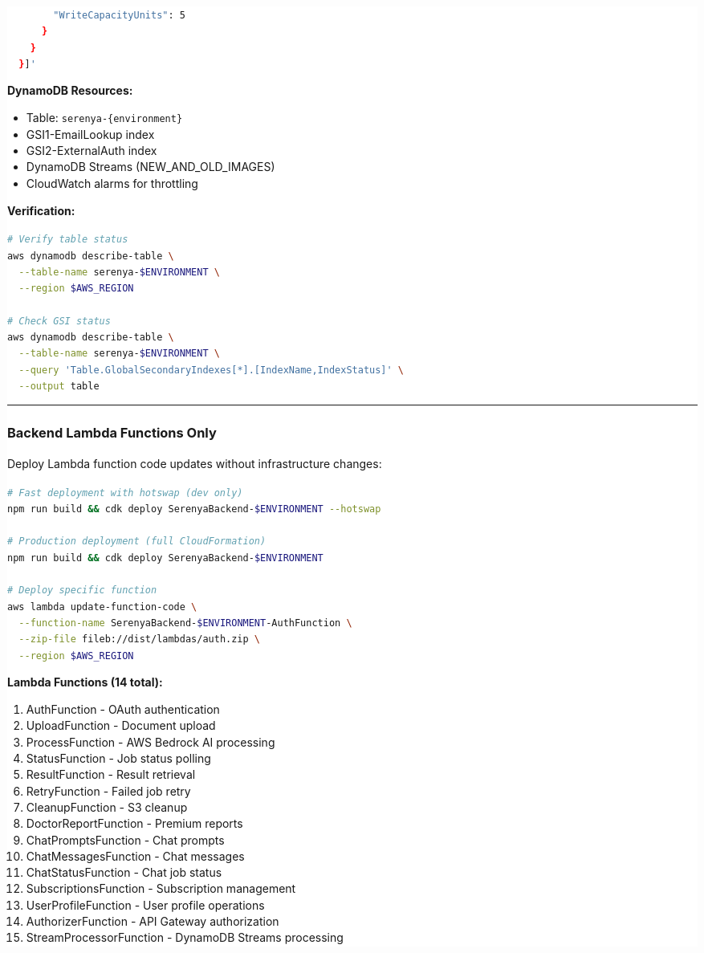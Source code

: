 ```bash
        "WriteCapacityUnits": 5
      }
    }
  }]'
```

**DynamoDB Resources:**
- Table: `serenya-{environment}`
- GSI1-EmailLookup index
- GSI2-ExternalAuth index
- DynamoDB Streams (NEW_AND_OLD_IMAGES)
- CloudWatch alarms for throttling

**Verification:**
```bash
# Verify table status
aws dynamodb describe-table \
  --table-name serenya-$ENVIRONMENT \
  --region $AWS_REGION

# Check GSI status
aws dynamodb describe-table \
  --table-name serenya-$ENVIRONMENT \
  --query 'Table.GlobalSecondaryIndexes[*].[IndexName,IndexStatus]' \
  --output table
```

---

### Backend Lambda Functions Only

Deploy Lambda function code updates without infrastructure changes:

```bash
# Fast deployment with hotswap (dev only)
npm run build && cdk deploy SerenyaBackend-$ENVIRONMENT --hotswap

# Production deployment (full CloudFormation)
npm run build && cdk deploy SerenyaBackend-$ENVIRONMENT

# Deploy specific function
aws lambda update-function-code \
  --function-name SerenyaBackend-$ENVIRONMENT-AuthFunction \
  --zip-file fileb://dist/lambdas/auth.zip \
  --region $AWS_REGION
```

**Lambda Functions (14 total):**
1. AuthFunction - OAuth authentication
2. UploadFunction - Document upload
3. ProcessFunction - AWS Bedrock AI processing
4. StatusFunction - Job status polling
5. ResultFunction - Result retrieval
6. RetryFunction - Failed job retry
7. CleanupFunction - S3 cleanup
8. DoctorReportFunction - Premium reports
9. ChatPromptsFunction - Chat prompts
10. ChatMessagesFunction - Chat messages
11. ChatStatusFunction - Chat job status
12. SubscriptionsFunction - Subscription management
13. UserProfileFunction - User profile operations
14. AuthorizerFunction - API Gateway authorization
15. StreamProcessorFunction - DynamoDB Streams processing
